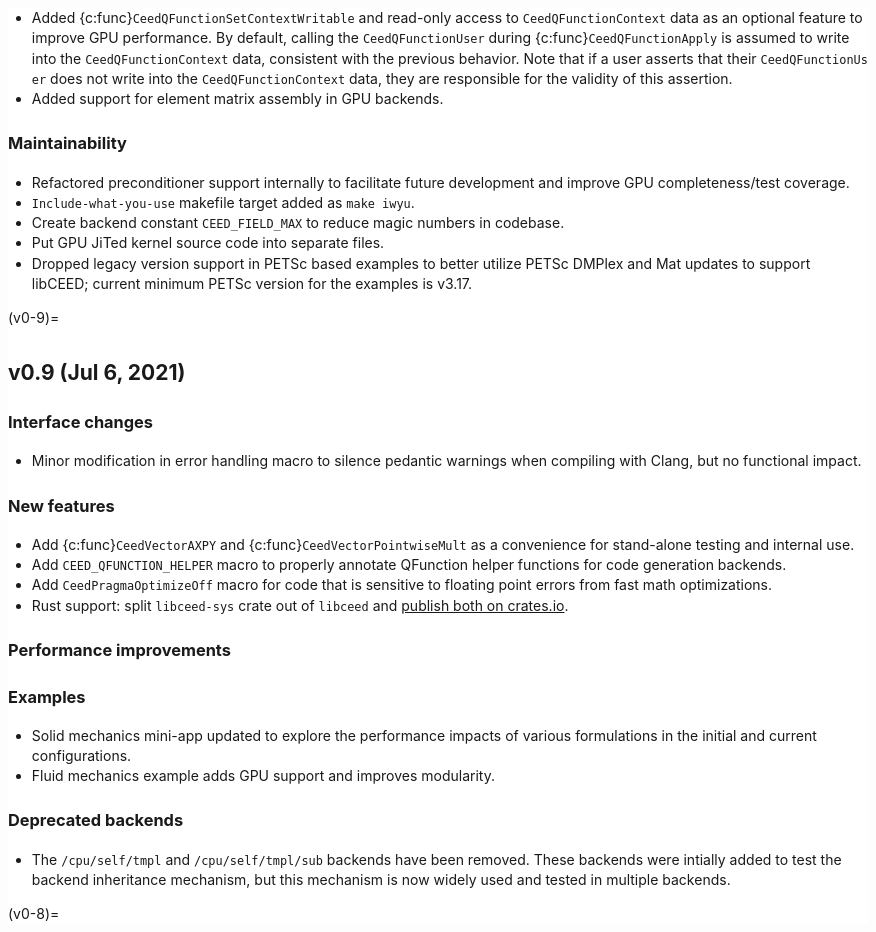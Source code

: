 - Added {c:func}`CeedQFunctionSetContextWritable` and read-only access to `CeedQFunctionContext` data as an optional feature to improve GPU performance. By default, calling the `CeedQFunctionUser` during {c:func}`CeedQFunctionApply` is assumed to write into the `CeedQFunctionContext` data, consistent with the previous behavior. Note that if a user asserts that their `CeedQFunctionUser` does not write into the `CeedQFunctionContext` data, they are responsible for the validity of this assertion.
- Added support for element matrix assembly in GPU backends.

### Maintainability

- Refactored preconditioner support internally to facilitate future development and improve GPU completeness/test coverage.
- `Include-what-you-use` makefile target added as `make iwyu`.
- Create backend constant `CEED_FIELD_MAX` to reduce magic numbers in codebase.
- Put GPU JiTed kernel source code into separate files.
- Dropped legacy version support in PETSc based examples to better utilize PETSc DMPlex and Mat updates to support libCEED; current minimum PETSc version for the examples is v3.17.

(v0-9)=

## v0.9 (Jul 6, 2021)

### Interface changes

- Minor modification in error handling macro to silence pedantic warnings when compiling with Clang, but no functional impact.

### New features

- Add {c:func}`CeedVectorAXPY` and {c:func}`CeedVectorPointwiseMult` as a convenience for stand-alone testing and internal use.
- Add `CEED_QFUNCTION_HELPER` macro to properly annotate QFunction helper functions for code generation backends.
- Add `CeedPragmaOptimizeOff` macro for code that is sensitive to floating point errors from fast math optimizations.
- Rust support: split `libceed-sys` crate out of `libceed` and [publish both on crates.io](https://crates.io/crates/libceed).

### Performance improvements

### Examples

- Solid mechanics mini-app updated to explore the performance impacts of various formulations in the initial and current configurations.
- Fluid mechanics example adds GPU support and improves modularity.

### Deprecated backends

- The `/cpu/self/tmpl` and `/cpu/self/tmpl/sub` backends have been removed. These backends were intially added to test the backend inheritance mechanism, but this mechanism is now widely used and tested in multiple backends.

(v0-8)=
